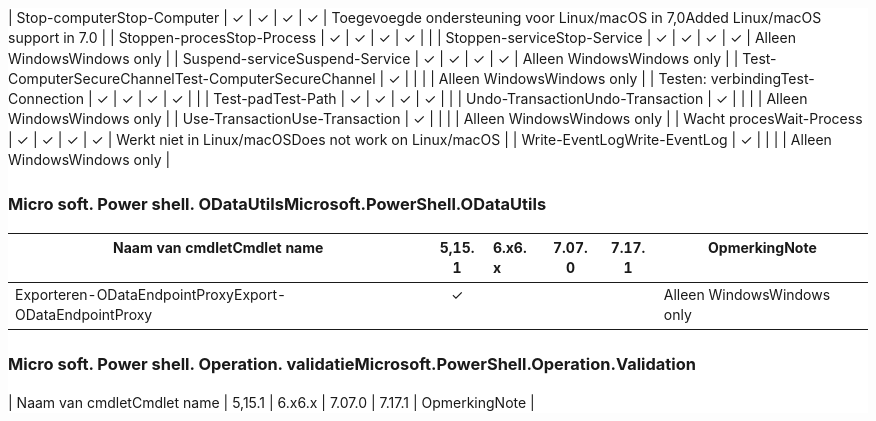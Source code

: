 | <span data-ttu-id="6f02b-497">Stop-computer</span><span class="sxs-lookup"><span data-stu-id="6f02b-497">Stop-Computer</span></span>                 | &check; | &check; | &check; | &check; | <span data-ttu-id="6f02b-498">Toegevoegde ondersteuning voor Linux/macOS in 7,0</span><span class="sxs-lookup"><span data-stu-id="6f02b-498">Added Linux/macOS support in 7.0</span></span> |
| <span data-ttu-id="6f02b-499">Stoppen-proces</span><span class="sxs-lookup"><span data-stu-id="6f02b-499">Stop-Process</span></span>                  | &check; | &check; | &check; | &check; |                                  |
| <span data-ttu-id="6f02b-500">Stoppen-service</span><span class="sxs-lookup"><span data-stu-id="6f02b-500">Stop-Service</span></span>                  | &check; | &check; | &check; | &check; | <span data-ttu-id="6f02b-501">Alleen Windows</span><span class="sxs-lookup"><span data-stu-id="6f02b-501">Windows only</span></span>                     |
| <span data-ttu-id="6f02b-502">Suspend-service</span><span class="sxs-lookup"><span data-stu-id="6f02b-502">Suspend-Service</span></span>               | &check; | &check; | &check; | &check; | <span data-ttu-id="6f02b-503">Alleen Windows</span><span class="sxs-lookup"><span data-stu-id="6f02b-503">Windows only</span></span>                     |
| <span data-ttu-id="6f02b-504">Test-ComputerSecureChannel</span><span class="sxs-lookup"><span data-stu-id="6f02b-504">Test-ComputerSecureChannel</span></span>    | &check; |         |         |         | <span data-ttu-id="6f02b-505">Alleen Windows</span><span class="sxs-lookup"><span data-stu-id="6f02b-505">Windows only</span></span>                     |
| <span data-ttu-id="6f02b-506">Testen: verbinding</span><span class="sxs-lookup"><span data-stu-id="6f02b-506">Test-Connection</span></span>               | &check; | &check; | &check; | &check; |                                  |
| <span data-ttu-id="6f02b-507">Test-pad</span><span class="sxs-lookup"><span data-stu-id="6f02b-507">Test-Path</span></span>                     | &check; | &check; | &check; | &check; |                                  |
| <span data-ttu-id="6f02b-508">Undo-Transaction</span><span class="sxs-lookup"><span data-stu-id="6f02b-508">Undo-Transaction</span></span>              | &check; |         |         |         | <span data-ttu-id="6f02b-509">Alleen Windows</span><span class="sxs-lookup"><span data-stu-id="6f02b-509">Windows only</span></span>                     |
| <span data-ttu-id="6f02b-510">Use-Transaction</span><span class="sxs-lookup"><span data-stu-id="6f02b-510">Use-Transaction</span></span>               | &check; |         |         |         | <span data-ttu-id="6f02b-511">Alleen Windows</span><span class="sxs-lookup"><span data-stu-id="6f02b-511">Windows only</span></span>                     |
| <span data-ttu-id="6f02b-512">Wacht proces</span><span class="sxs-lookup"><span data-stu-id="6f02b-512">Wait-Process</span></span>                  | &check; | &check; | &check; | &check; | <span data-ttu-id="6f02b-513">Werkt niet in Linux/macOS</span><span class="sxs-lookup"><span data-stu-id="6f02b-513">Does not work on Linux/macOS</span></span>     |
| <span data-ttu-id="6f02b-514">Write-EventLog</span><span class="sxs-lookup"><span data-stu-id="6f02b-514">Write-EventLog</span></span>                | &check; |         |         |         | <span data-ttu-id="6f02b-515">Alleen Windows</span><span class="sxs-lookup"><span data-stu-id="6f02b-515">Windows only</span></span>                     |

### <a name="microsoftpowershellodatautils"></a><span data-ttu-id="6f02b-516">Micro soft. Power shell. ODataUtils</span><span class="sxs-lookup"><span data-stu-id="6f02b-516">Microsoft.PowerShell.ODataUtils</span></span>

|        <span data-ttu-id="6f02b-517">Naam van cmdlet</span><span class="sxs-lookup"><span data-stu-id="6f02b-517">Cmdlet name</span></span>        |   <span data-ttu-id="6f02b-518">5,1</span><span class="sxs-lookup"><span data-stu-id="6f02b-518">5.1</span></span>   | <span data-ttu-id="6f02b-519">6.x</span><span class="sxs-lookup"><span data-stu-id="6f02b-519">6.x</span></span>  |  <span data-ttu-id="6f02b-520">7.0</span><span class="sxs-lookup"><span data-stu-id="6f02b-520">7.0</span></span>  |  <span data-ttu-id="6f02b-521">7.1</span><span class="sxs-lookup"><span data-stu-id="6f02b-521">7.1</span></span>  |     <span data-ttu-id="6f02b-522">Opmerking</span><span class="sxs-lookup"><span data-stu-id="6f02b-522">Note</span></span>     |
| ------------------------- | :-----: | :--- | :---: | :---: | ------------ |
| <span data-ttu-id="6f02b-523">Exporteren-ODataEndpointProxy</span><span class="sxs-lookup"><span data-stu-id="6f02b-523">Export-ODataEndpointProxy</span></span> | &check; |      |       |       | <span data-ttu-id="6f02b-524">Alleen Windows</span><span class="sxs-lookup"><span data-stu-id="6f02b-524">Windows only</span></span> |

### <a name="microsoftpowershelloperationvalidation"></a><span data-ttu-id="6f02b-525">Micro soft. Power shell. Operation. validatie</span><span class="sxs-lookup"><span data-stu-id="6f02b-525">Microsoft.PowerShell.Operation.Validation</span></span>

|        <span data-ttu-id="6f02b-526">Naam van cmdlet</span><span class="sxs-lookup"><span data-stu-id="6f02b-526">Cmdlet name</span></span>         |   <span data-ttu-id="6f02b-527">5,1</span><span class="sxs-lookup"><span data-stu-id="6f02b-527">5.1</span></span>   | <span data-ttu-id="6f02b-528">6.x</span><span class="sxs-lookup"><span data-stu-id="6f02b-528">6.x</span></span>  |  <span data-ttu-id="6f02b-529">7.0</span><span class="sxs-lookup"><span data-stu-id="6f02b-529">7.0</span></span>  |  <span data-ttu-id="6f02b-530">7.1</span><span class="sxs-lookup"><span data-stu-id="6f02b-530">7.1</span></span>  |     <span data-ttu-id="6f02b-531">Opmerking</span><span class="sxs-lookup"><span data-stu-id="6f02b-531">Note</span></span>     |
